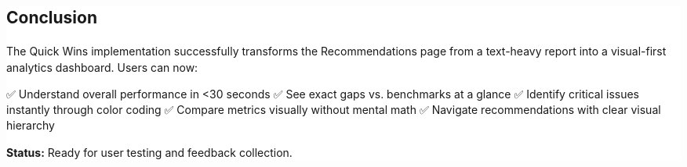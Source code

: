 
## Conclusion

The Quick Wins implementation successfully transforms the Recommendations page from a text-heavy report into a visual-first analytics dashboard. Users can now:

✅ Understand overall performance in <30 seconds
✅ See exact gaps vs. benchmarks at a glance
✅ Identify critical issues instantly through color coding
✅ Compare metrics visually without mental math
✅ Navigate recommendations with clear visual hierarchy

**Status:** Ready for user testing and feedback collection.
